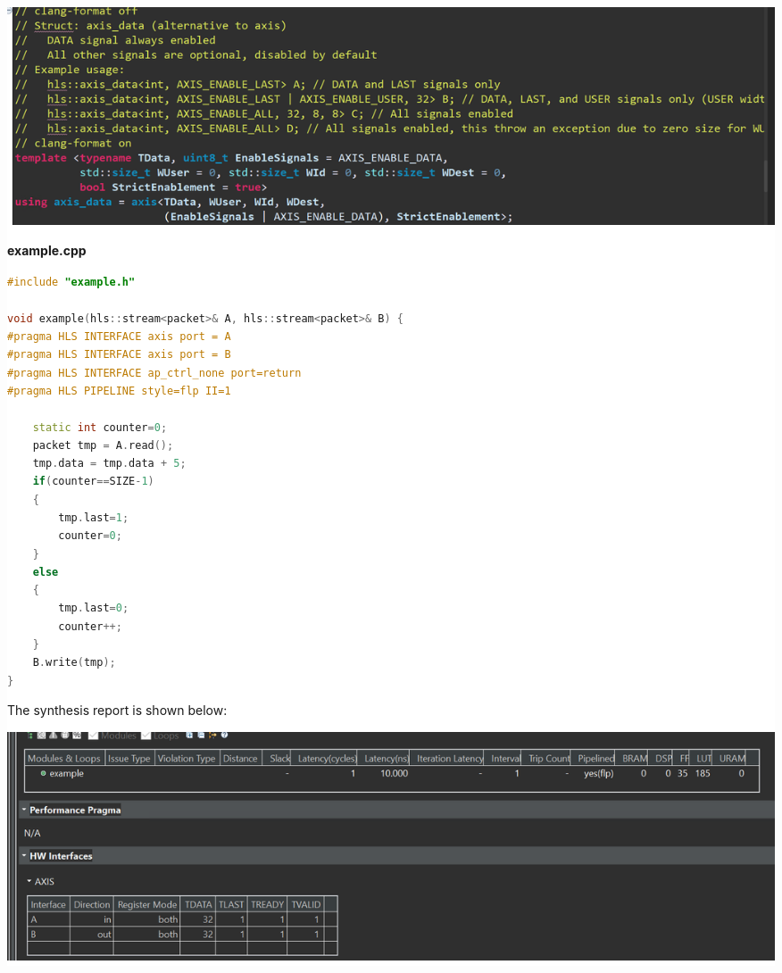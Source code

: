 <div align=center><img src="Images/13/20.png" alt="drawing" width="1000"/></div>

**example.cpp**
```c++
#include "example.h"

void example(hls::stream<packet>& A, hls::stream<packet>& B) {
#pragma HLS INTERFACE axis port = A
#pragma HLS INTERFACE axis port = B
#pragma HLS INTERFACE ap_ctrl_none port=return
#pragma HLS PIPELINE style=flp II=1

	static int counter=0;
    packet tmp = A.read();
    tmp.data = tmp.data + 5;
    if(counter==SIZE-1)
    {
    	tmp.last=1;
    	counter=0;
    }
    else
    {
    	tmp.last=0;
    	counter++;
    }
    B.write(tmp);
}
```
The synthesis report is shown below:

<div align=center><img src="Images/13/16.png" alt="drawing" width="1000"/></div>
